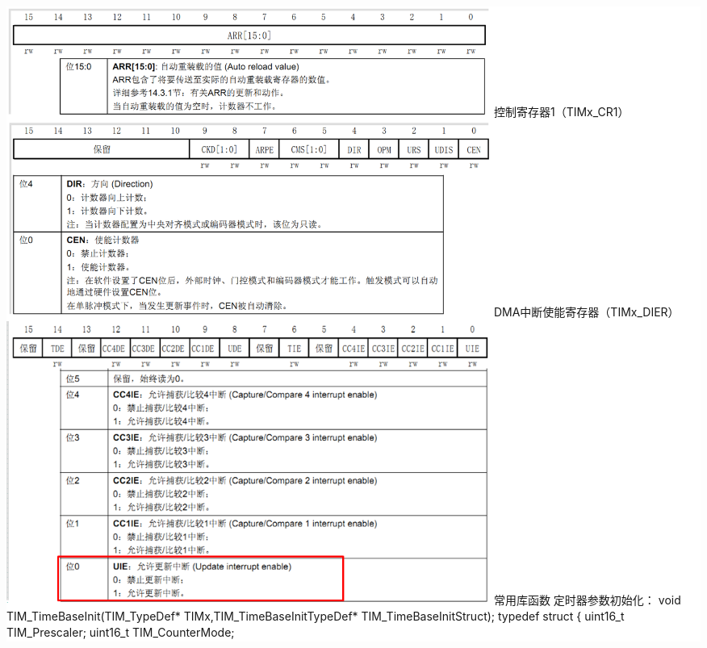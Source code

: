 <img src="Resource/timer_arr.png" width="600" />  
控制寄存器1（TIMx_CR1）  
<img src="Resource/timer_cr1.png" width="600" />  
DMA中断使能寄存器（TIMx_DIER）  
<img src="Resource/timer_dier.png" width="600" />  
常用库函数  
定时器参数初始化：  
void TIM_TimeBaseInit(TIM_TypeDef* TIMx,TIM_TimeBaseInitTypeDef* TIM_TimeBaseInitStruct);  
typedef struct  
{  
  uint16_t TIM_Prescaler;         
  uint16_t TIM_CounterMode;     